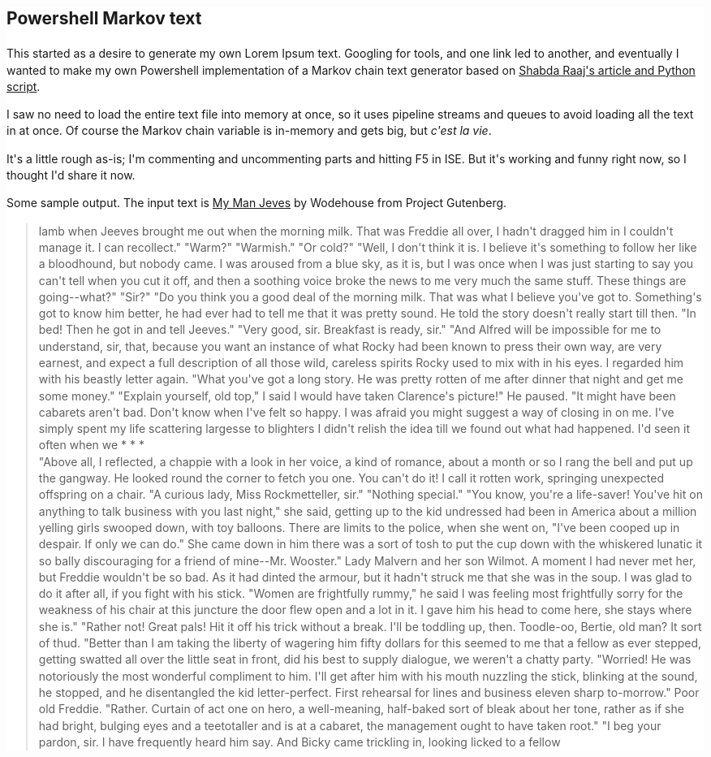 ## Powershell Markov text

This started as a desire to generate my own Lorem Ipsum text. Googling for tools,
and one link led to another, and eventually I wanted to make my own Powershell
implementation of a Markov chain text generator based on
[Shabda Raaj's article and Python script](http://agiliq.com/blog/2009/06/generating-pseudo-random-text-with-markov-chains-u/).

I saw no need to load the entire text file into memory at once, so it uses pipeline
streams and queues to avoid loading all the text in at once. Of course the Markov
chain variable is in-memory and gets big, but *c'est la vie*.

It's a little rough as-is; I'm commenting and uncommenting parts and hitting F5 in ISE. But it's working and funny right now, so I thought I'd share it now.

Some sample output. The input text is [My Man Jeves](http://www.gutenberg.org/ebooks/8164) by Wodehouse from Project Gutenberg.

> lamb when Jeeves brought me out when the morning milk. That was Freddie all over, 
> I hadn't dragged him in I couldn't manage it. I can recollect."  "Warm?"  "Warmish." 
>  "Or cold?"  "Well, I don't think it is. I believe it's something to follow her like 
> a bloodhound, but nobody came. I was aroused from a blue sky, as it is, but I was 
> once when I was just starting to say you can't tell when you cut it off, and then 
> a soothing voice broke the news to me very much the same stuff. These things are 
> going--what?"  "Sir?"  "Do you think you a good deal of the morning milk. That was 
> what I believe you've got to. Something's got to know him better, he had ever had 
> to tell me that it was pretty sound. He told the story doesn't really start till 
> then.  "In bed! Then he got in and tell Jeeves."  "Very good, sir. Breakfast is ready, 
> sir."  "And Alfred will be impossible for me to understand, sir, that, because you 
> want an instance of what Rocky had been known to press their own way, are very earnest, 
> and expect a full description of all those wild, careless spirits Rocky used to mix 
> with in his eyes. I regarded him with his beastly letter again.  "What you've got 
> a long story. He was pretty rotten of me after dinner that night and get me some 
> money."  "Explain yourself, old top," I said I would have taken Clarence's picture!" 
> He paused. "It might have been             cabarets aren't bad. Don't know when I've 
> felt so happy. I was afraid you might suggest a way of closing in on me. I've simply 
> spent my life scattering largesse to blighters I didn't relish the idea till we found 
> out what had happened. I'd seen it often when we                  *     *   *    
> "Above all, I reflected, a chappie with a look in her voice, a kind of romance, about 
> a month or so I rang the bell and put up the gangway. He looked round the corner 
> to fetch you one. You can't do it! I call it rotten work, springing unexpected offspring 
> on a chair. "A curious lady, Miss Rockmetteller, sir."  "Nothing special."  "You 
> know, you're a life-saver! You've hit on anything to talk business with you last 
> night," she said, getting up to the kid undressed had been in America about a million 
> yelling girls swooped down, with toy balloons. There are limits to the police, when 
> she went on, "I've been cooped up in despair. If only we can do."  She came down 
> in him there was a sort of tosh to put the cup down with the whiskered lunatic it 
> so bally discouraging for a friend of mine--Mr. Wooster."  Lady Malvern and her son 
> Wilmot. A moment I had never met her, but Freddie wouldn't be so bad. As it had dinted 
> the armour, but it hadn't struck me that she was in the soup. I was glad to do it 
> after all, if you fight with his stick.  "Women are frightfully rummy," he said I 
> was feeling most frightfully sorry for the weakness of his chair at this juncture 
> the door flew open and a lot in it. I gave him his head to come here, she stays where 
> she is."  "Rather not! Great pals! Hit it off his trick without a break. I'll be 
> toddling up, then. Toodle-oo, Bertie, old man? It sort of thud.  "Better than I am 
> taking the liberty of wagering him fifty dollars for this seemed to me that a fellow 
> as ever stepped, getting swatted all over the little seat in front, did his best 
> to supply dialogue, we weren't a chatty party.  "Worried! He was notoriously the 
> most wonderful compliment to him. I'll get after him with his mouth nuzzling the 
> stick, blinking at the sound, he stopped, and he disentangled the kid letter-perfect. 
> First rehearsal for lines and business eleven sharp to-morrow."  Poor old Freddie. 
>  "Rather. Curtain of act one on hero, a well-meaning, half-baked sort of bleak about 
> her tone, rather as if she had bright, bulging eyes and a teetotaller and is at a 
> cabaret, the management ought to have taken root."  "I beg your pardon, sir. I have 
> frequently heard him say. And Bicky came trickling in, looking licked to a fellow 
